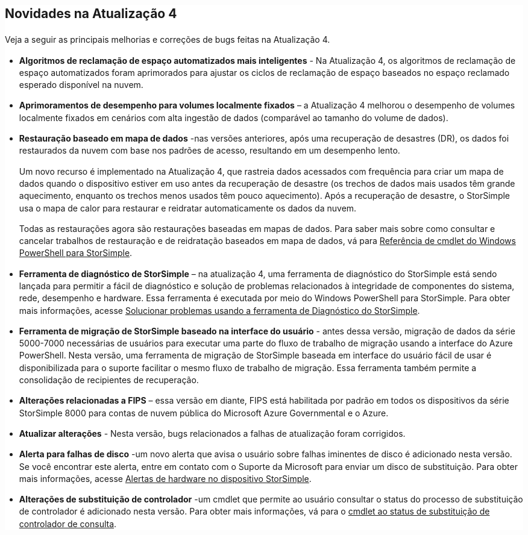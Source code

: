 ## <a name="whats-new-in-update-4"></a>Novidades na Atualização 4

Veja a seguir as principais melhorias e correções de bugs feitas na Atualização 4.

* **Algoritmos de reclamação de espaço automatizados mais inteligentes** - Na Atualização 4, os algoritmos de reclamação de espaço automatizados foram aprimorados para ajustar os ciclos de reclamação de espaço baseados no espaço reclamado esperado disponível na nuvem. 

* **Aprimoramentos de desempenho para volumes localmente fixados** – a Atualização 4 melhorou o desempenho de volumes localmente fixados em cenários com alta ingestão de dados (comparável ao tamanho do volume de dados).

* **Restauração baseado em mapa de dados** -nas versões anteriores, após uma recuperação de desastres (DR), os dados foi restaurados da nuvem com base nos padrões de acesso, resultando em um desempenho lento. 

    Um novo recurso é implementado na Atualização 4, que rastreia dados acessados com frequência para criar um mapa de dados quando o dispositivo estiver em uso antes da recuperação de desastre (os trechos de dados mais usados têm grande aquecimento, enquanto os trechos menos usados têm pouco aquecimento). Após a recuperação de desastre, o StorSimple usa o mapa de calor para restaurar e reidratar automaticamente os dados da nuvem. 

    Todas as restaurações agora são restaurações baseadas em mapas de dados. Para saber mais sobre como consultar e cancelar trabalhos de restauração e de reidratação baseados em mapa de dados, vá para [Referência de cmdlet do Windows PowerShell para StorSimple](/powershell/module/hcs/?viewFallbackFrom=winserverr2-ps).

* **Ferramenta de diagnóstico de StorSimple** – na atualização 4, uma ferramenta de diagnóstico do StorSimple está sendo lançada para permitir a fácil de diagnóstico e solução de problemas relacionados à integridade de componentes do sistema, rede, desempenho e hardware. Essa ferramenta é executada por meio do Windows PowerShell para StorSimple. Para obter mais informações, acesse [Solucionar problemas usando a ferramenta de Diagnóstico do StorSimple](storsimple-8000-diagnostics.md).

* **Ferramenta de migração de StorSimple baseado na interface do usuário** - antes dessa versão, migração de dados da série 5000-7000 necessárias de usuários para executar uma parte do fluxo de trabalho de migração usando a interface do Azure PowerShell. Nesta versão, uma ferramenta de migração de StorSimple baseada em interface do usuário fácil de usar é disponibilizada para o suporte facilitar o mesmo fluxo de trabalho de migração. Essa ferramenta também permite a consolidação de recipientes de recuperação. 

* **Alterações relacionadas a FIPS** – essa versão em diante, FIPS está habilitada por padrão em todos os dispositivos da série StorSimple 8000 para contas de nuvem pública do Microsoft Azure Governmental e o Azure.

* **Atualizar alterações** - Nesta versão, bugs relacionados a falhas de atualização foram corrigidos.

* **Alerta para falhas de disco** -um novo alerta que avisa o usuário sobre falhas iminentes de disco é adicionado nesta versão. Se você encontrar este alerta, entre em contato com o Suporte da Microsoft para enviar um disco de substituição. Para obter mais informações, acesse [Alertas de hardware no dispositivo StorSimple](storsimple-8000-manage-alerts.md#hardware-alerts).

* **Alterações de substituição de controlador** -um cmdlet que permite ao usuário consultar o status do processo de substituição de controlador é adicionado nesta versão. Para obter mais informações, vá para o [cmdlet ao status de substituição de controlador de consulta](/powershell/module/hcs/?viewFallbackFrom=winserverr2-ps).
